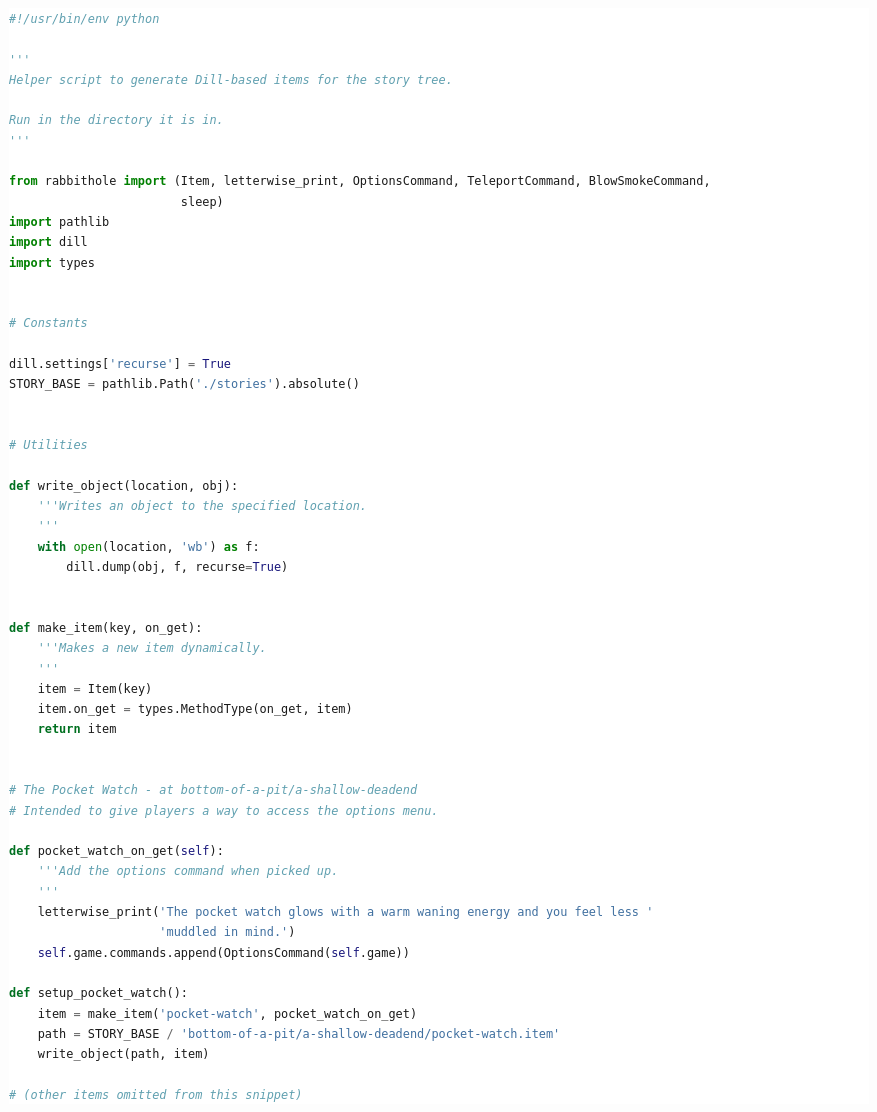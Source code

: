 ```python
#!/usr/bin/env python

'''
Helper script to generate Dill-based items for the story tree.

Run in the directory it is in.
'''

from rabbithole import (Item, letterwise_print, OptionsCommand, TeleportCommand, BlowSmokeCommand,
                        sleep)
import pathlib
import dill
import types


# Constants

dill.settings['recurse'] = True
STORY_BASE = pathlib.Path('./stories').absolute()


# Utilities

def write_object(location, obj):
    '''Writes an object to the specified location.
    '''
    with open(location, 'wb') as f:
        dill.dump(obj, f, recurse=True)


def make_item(key, on_get):
    '''Makes a new item dynamically.
    '''
    item = Item(key)
    item.on_get = types.MethodType(on_get, item)
    return item


# The Pocket Watch - at bottom-of-a-pit/a-shallow-deadend
# Intended to give players a way to access the options menu.

def pocket_watch_on_get(self):
    '''Add the options command when picked up.
    '''
    letterwise_print('The pocket watch glows with a warm waning energy and you feel less '
                     'muddled in mind.')
    self.game.commands.append(OptionsCommand(self.game))

def setup_pocket_watch():
    item = make_item('pocket-watch', pocket_watch_on_get)
    path = STORY_BASE / 'bottom-of-a-pit/a-shallow-deadend/pocket-watch.item'
    write_object(path, item)

# (other items omitted from this snippet)
```
